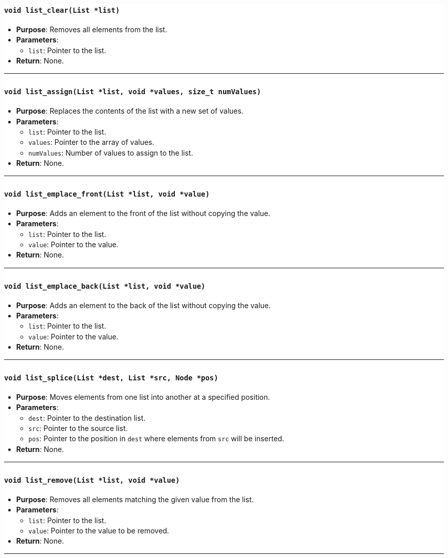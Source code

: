 ### `void list_clear(List *list)`
- **Purpose**: Removes all elements from the list.
- **Parameters**:
  - `list`: Pointer to the list.
- **Return**: None.

---

### `void list_assign(List *list, void *values, size_t numValues)`
- **Purpose**: Replaces the contents of the list with a new set of values.
- **Parameters**:
  - `list`: Pointer to the list.
  - `values`: Pointer to the array of values.
  - `numValues`: Number of values to assign to the list.
- **Return**: None.

---

### `void list_emplace_front(List *list, void *value)`
- **Purpose**: Adds an element to the front of the list without copying the value.
- **Parameters**:
  - `list`: Pointer to the list.
  - `value`: Pointer to the value.
- **Return**: None.

---

### `void list_emplace_back(List *list, void *value)`
- **Purpose**: Adds an element to the back of the list without copying the value.
- **Parameters**:
  - `list`: Pointer to the list.
  - `value`: Pointer to the value.
- **Return**: None.

---

### `void list_splice(List *dest, List *src, Node *pos)`
- **Purpose**: Moves elements from one list into another at a specified position.
- **Parameters**:
  - `dest`: Pointer to the destination list.
  - `src`: Pointer to the source list.
  - `pos`: Pointer to the position in `dest` where elements from `src` will be inserted.
- **Return**: None.

---

### `void list_remove(List *list, void *value)`
- **Purpose**: Removes all elements matching the given value from the list.
- **Parameters**:
  - `list`: Pointer to the list.
  - `value`: Pointer to the value to be removed.
- **Return**: None.

---